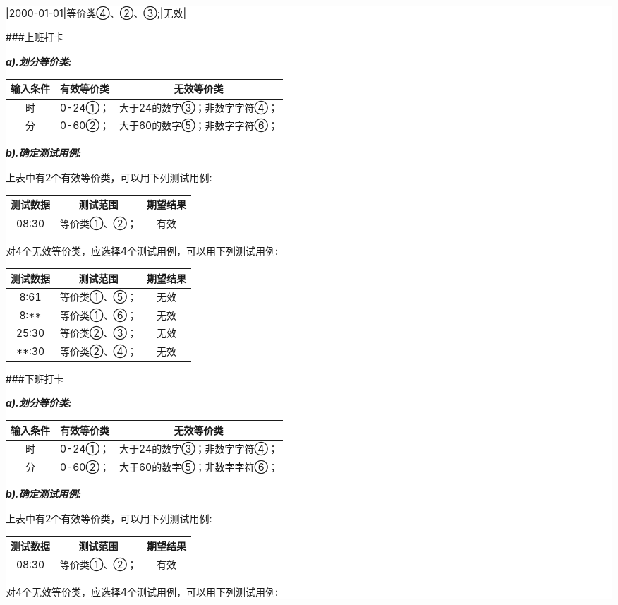 |2000-01-01|等价类④、②、③;|无效|

###上班打卡

***a).划分等价类:***

|输入条件|有效等价类|无效等价类|
|:-:|:-:|:-:|
|时|0-24①；|大于24的数字③；非数字字符④；|
|分|0-60②；|大于60的数字⑤；非数字字符⑥；|

***b).确定测试用例:***

上表中有2个有效等价类，可以用下列测试用例:

|测试数据|测试范围|期望结果|
|:-:|:-:|:-:|
|08:30|等价类①、②；|有效|
对4个无效等价类，应选择4个测试用例，可以用下列测试用例:

|测试数据|测试范围|期望结果|
|:-:|:-:|:-:|
|8:61|等价类①、⑤；|无效|
|8:**|等价类①、⑥；|无效|
|25:30|等价类②、③；|无效|
|**:30|等价类②、④；|无效|

###下班打卡

***a).划分等价类:***

|输入条件|有效等价类|无效等价类|
|:-:|:-:|:-:|
|时|0-24①；|大于24的数字③；非数字字符④；|
|分|0-60②；|大于60的数字⑤；非数字字符⑥；|

***b).确定测试用例:***

上表中有2个有效等价类，可以用下列测试用例:

|测试数据|测试范围|期望结果|
|:-:|:-:|:-:|
|08:30|等价类①、②；|有效|
对4个无效等价类，应选择4个测试用例，可以用下列测试用例:
